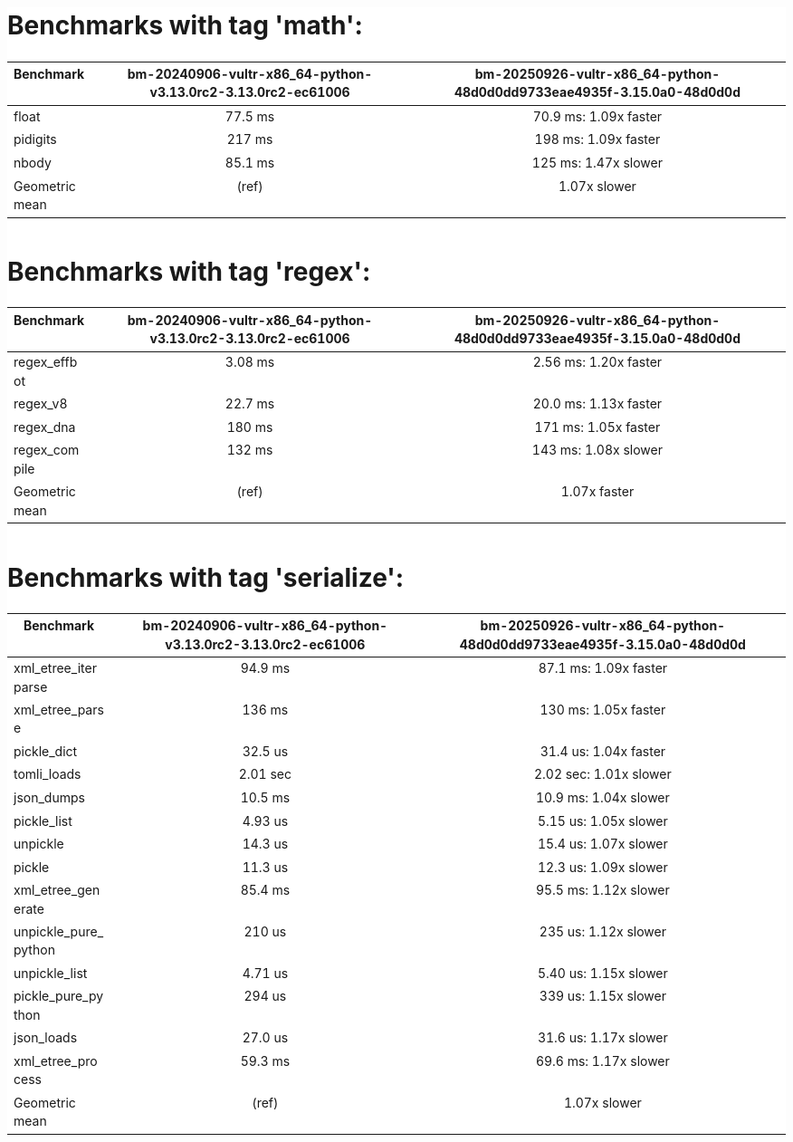 Benchmarks with tag 'math':
===========================

| Benchmark      | bm-20240906-vultr-x86_64-python-v3.13.0rc2-3.13.0rc2-ec61006 | bm-20250926-vultr-x86_64-python-48d0d0dd9733eae4935f-3.15.0a0-48d0d0d |
|----------------|:------------------------------------------------------------:|:---------------------------------------------------------------------:|
| float          | 77.5 ms                                                      | 70.9 ms: 1.09x faster                                                 |
| pidigits       | 217 ms                                                       | 198 ms: 1.09x faster                                                  |
| nbody          | 85.1 ms                                                      | 125 ms: 1.47x slower                                                  |
| Geometric mean | (ref)                                                        | 1.07x slower                                                          |

Benchmarks with tag 'regex':
============================

| Benchmark      | bm-20240906-vultr-x86_64-python-v3.13.0rc2-3.13.0rc2-ec61006 | bm-20250926-vultr-x86_64-python-48d0d0dd9733eae4935f-3.15.0a0-48d0d0d |
|----------------|:------------------------------------------------------------:|:---------------------------------------------------------------------:|
| regex_effbot   | 3.08 ms                                                      | 2.56 ms: 1.20x faster                                                 |
| regex_v8       | 22.7 ms                                                      | 20.0 ms: 1.13x faster                                                 |
| regex_dna      | 180 ms                                                       | 171 ms: 1.05x faster                                                  |
| regex_compile  | 132 ms                                                       | 143 ms: 1.08x slower                                                  |
| Geometric mean | (ref)                                                        | 1.07x faster                                                          |

Benchmarks with tag 'serialize':
================================

| Benchmark            | bm-20240906-vultr-x86_64-python-v3.13.0rc2-3.13.0rc2-ec61006 | bm-20250926-vultr-x86_64-python-48d0d0dd9733eae4935f-3.15.0a0-48d0d0d |
|----------------------|:------------------------------------------------------------:|:---------------------------------------------------------------------:|
| xml_etree_iterparse  | 94.9 ms                                                      | 87.1 ms: 1.09x faster                                                 |
| xml_etree_parse      | 136 ms                                                       | 130 ms: 1.05x faster                                                  |
| pickle_dict          | 32.5 us                                                      | 31.4 us: 1.04x faster                                                 |
| tomli_loads          | 2.01 sec                                                     | 2.02 sec: 1.01x slower                                                |
| json_dumps           | 10.5 ms                                                      | 10.9 ms: 1.04x slower                                                 |
| pickle_list          | 4.93 us                                                      | 5.15 us: 1.05x slower                                                 |
| unpickle             | 14.3 us                                                      | 15.4 us: 1.07x slower                                                 |
| pickle               | 11.3 us                                                      | 12.3 us: 1.09x slower                                                 |
| xml_etree_generate   | 85.4 ms                                                      | 95.5 ms: 1.12x slower                                                 |
| unpickle_pure_python | 210 us                                                       | 235 us: 1.12x slower                                                  |
| unpickle_list        | 4.71 us                                                      | 5.40 us: 1.15x slower                                                 |
| pickle_pure_python   | 294 us                                                       | 339 us: 1.15x slower                                                  |
| json_loads           | 27.0 us                                                      | 31.6 us: 1.17x slower                                                 |
| xml_etree_process    | 59.3 ms                                                      | 69.6 ms: 1.17x slower                                                 |
| Geometric mean       | (ref)                                                        | 1.07x slower                                                          |
